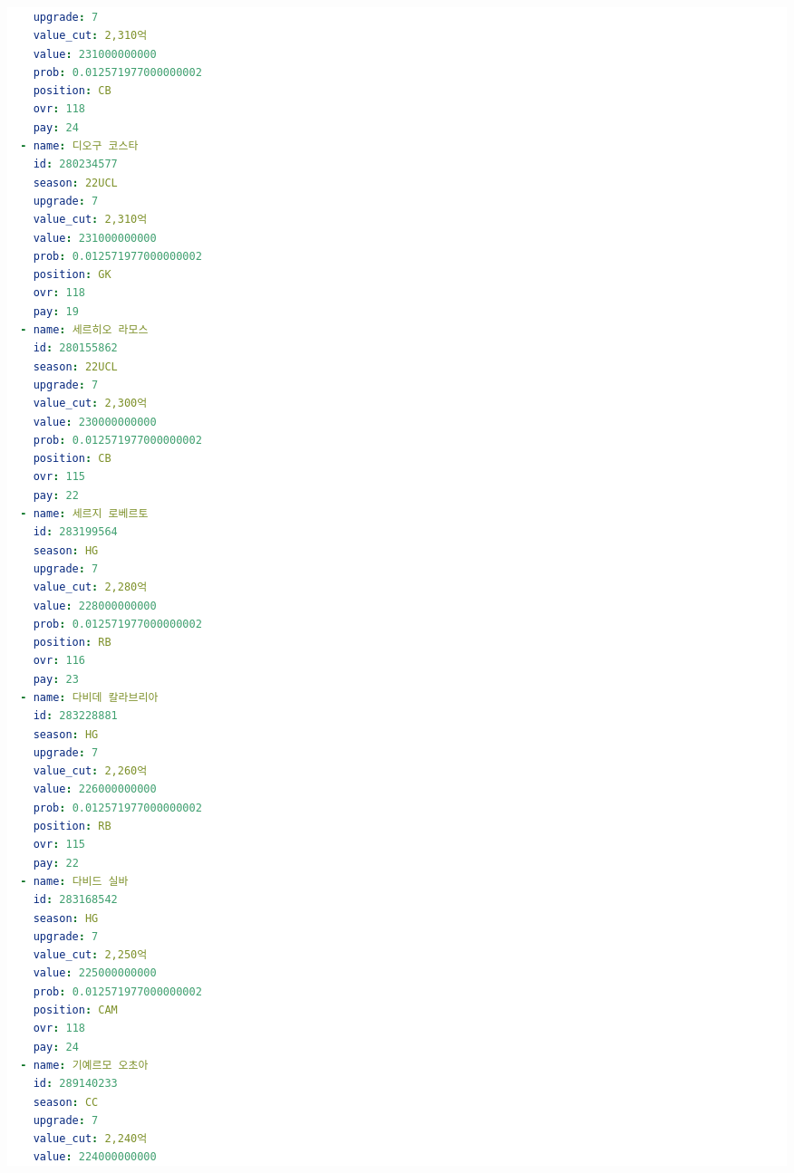 ```yaml
    upgrade: 7
    value_cut: 2,310억
    value: 231000000000
    prob: 0.012571977000000002
    position: CB
    ovr: 118
    pay: 24
  - name: 디오구 코스타
    id: 280234577
    season: 22UCL
    upgrade: 7
    value_cut: 2,310억
    value: 231000000000
    prob: 0.012571977000000002
    position: GK
    ovr: 118
    pay: 19
  - name: 세르히오 라모스
    id: 280155862
    season: 22UCL
    upgrade: 7
    value_cut: 2,300억
    value: 230000000000
    prob: 0.012571977000000002
    position: CB
    ovr: 115
    pay: 22
  - name: 세르지 로베르토
    id: 283199564
    season: HG
    upgrade: 7
    value_cut: 2,280억
    value: 228000000000
    prob: 0.012571977000000002
    position: RB
    ovr: 116
    pay: 23
  - name: 다비데 칼라브리아
    id: 283228881
    season: HG
    upgrade: 7
    value_cut: 2,260억
    value: 226000000000
    prob: 0.012571977000000002
    position: RB
    ovr: 115
    pay: 22
  - name: 다비드 실바
    id: 283168542
    season: HG
    upgrade: 7
    value_cut: 2,250억
    value: 225000000000
    prob: 0.012571977000000002
    position: CAM
    ovr: 118
    pay: 24
  - name: 기예르모 오초아
    id: 289140233
    season: CC
    upgrade: 7
    value_cut: 2,240억
    value: 224000000000
```